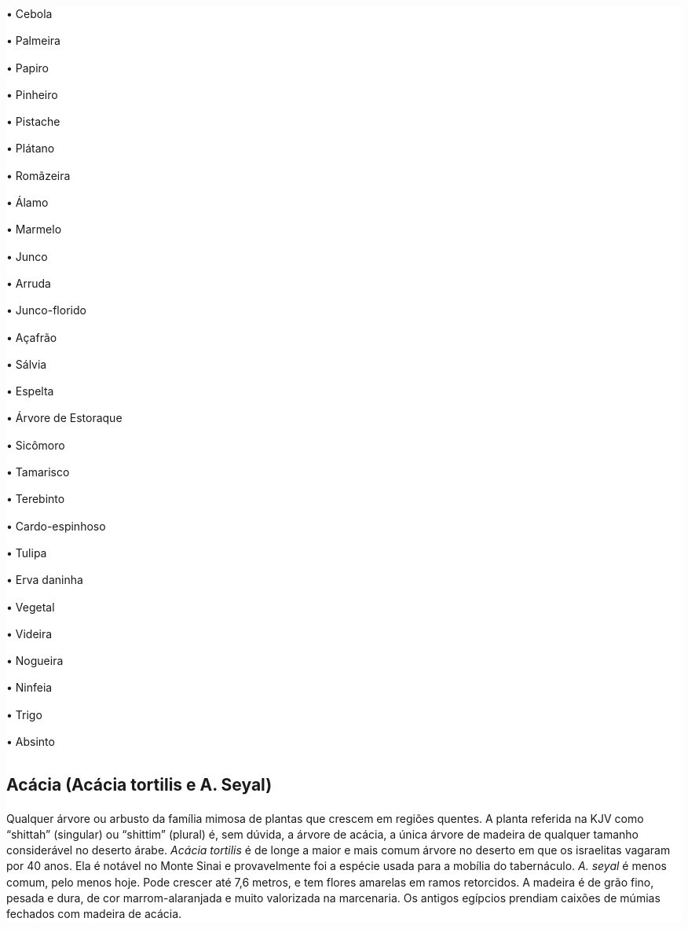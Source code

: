 • Cebola

• Palmeira

• Papiro

• Pinheiro

• Pistache

• Plátano

• Romãzeira

• Álamo

• Marmelo

• Junco

• Arruda

• Junco\-florido

• Açafrão

• Sálvia

• Espelta

• Árvore de Estoraque

• Sicômoro

• Tamarisco

• Terebinto

• Cardo\-espinhoso

• Tulipa

• Erva daninha

• Vegetal

• Videira

• Nogueira

• Ninfeia

• Trigo

• Absinto

Acácia (Acácia tortilis e A. Seyal)
-----------------------------------

Qualquer árvore ou arbusto da família mimosa de plantas que crescem em regiões quentes. A planta referida na KJV como “shittah” (singular) ou “shittim” (plural) é, sem dúvida, a árvore de acácia, a única árvore de madeira de qualquer tamanho considerável no deserto árabe. *Acácia tortilis* é de longe a maior e mais comum árvore no deserto em que os israelitas vagaram por 40 anos. Ela é notável no Monte Sinai e provavelmente foi a espécie usada para a mobília do tabernáculo. *A. seyal* é menos comum, pelo menos hoje. Pode crescer até 7,6 metros, e tem flores amarelas em ramos retorcidos. A madeira é de grão fino, pesada e dura, de cor marrom\-alaranjada e muito valorizada na marcenaria. Os antigos egípcios prendiam caixões de múmias fechados com madeira de acácia.
